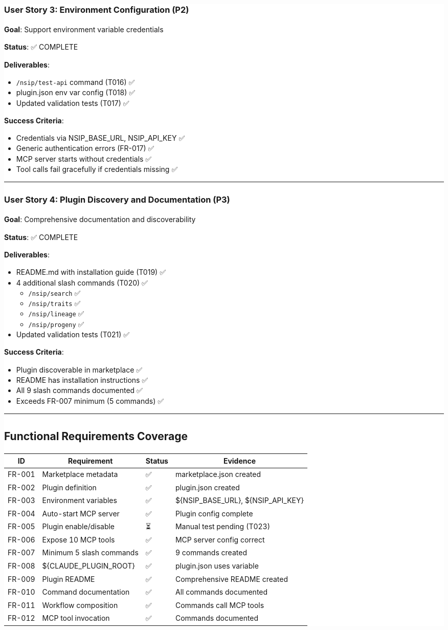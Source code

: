 ### User Story 3: Environment Configuration (P2)

**Goal**: Support environment variable credentials

**Status**: ✅ COMPLETE

**Deliverables**:
- `/nsip/test-api` command (T016) ✅
- plugin.json env var config (T018) ✅
- Updated validation tests (T017) ✅

**Success Criteria**:
- Credentials via NSIP_BASE_URL, NSIP_API_KEY ✅
- Generic authentication errors (FR-017) ✅
- MCP server starts without credentials ✅
- Tool calls fail gracefully if credentials missing ✅

---

### User Story 4: Plugin Discovery and Documentation (P3)

**Goal**: Comprehensive documentation and discoverability

**Status**: ✅ COMPLETE

**Deliverables**:
- README.md with installation guide (T019) ✅
- 4 additional slash commands (T020) ✅
  - `/nsip/search` ✅
  - `/nsip/traits` ✅
  - `/nsip/lineage` ✅
  - `/nsip/progeny` ✅
- Updated validation tests (T021) ✅

**Success Criteria**:
- Plugin discoverable in marketplace ✅
- README has installation instructions ✅
- All 9 slash commands documented ✅
- Exceeds FR-007 minimum (5 commands) ✅

---

## Functional Requirements Coverage

| ID | Requirement | Status | Evidence |
|----|-------------|--------|----------|
| FR-001 | Marketplace metadata | ✅ | marketplace.json created |
| FR-002 | Plugin definition | ✅ | plugin.json created |
| FR-003 | Environment variables | ✅ | ${NSIP_BASE_URL}, ${NSIP_API_KEY} |
| FR-004 | Auto-start MCP server | ✅ | Plugin config complete |
| FR-005 | Plugin enable/disable | ⏳ | Manual test pending (T023) |
| FR-006 | Expose 10 MCP tools | ✅ | MCP server config correct |
| FR-007 | Minimum 5 slash commands | ✅ | 9 commands created |
| FR-008 | ${CLAUDE_PLUGIN_ROOT} | ✅ | plugin.json uses variable |
| FR-009 | Plugin README | ✅ | Comprehensive README created |
| FR-010 | Command documentation | ✅ | All commands documented |
| FR-011 | Workflow composition | ✅ | Commands call MCP tools |
| FR-012 | MCP tool invocation | ✅ | Commands documented |